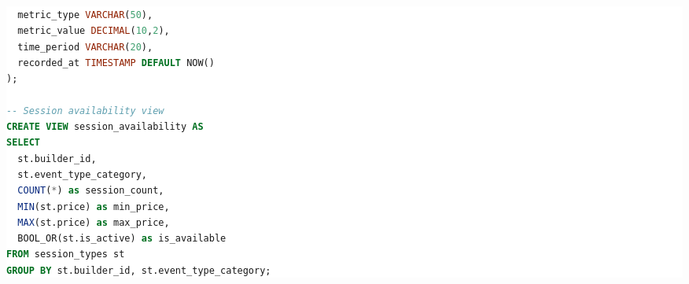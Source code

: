 ```sql
  metric_type VARCHAR(50),
  metric_value DECIMAL(10,2),
  time_period VARCHAR(20),
  recorded_at TIMESTAMP DEFAULT NOW()
);

-- Session availability view
CREATE VIEW session_availability AS
SELECT 
  st.builder_id,
  st.event_type_category,
  COUNT(*) as session_count,
  MIN(st.price) as min_price,
  MAX(st.price) as max_price,
  BOOL_OR(st.is_active) as is_available
FROM session_types st
GROUP BY st.builder_id, st.event_type_category;
```
